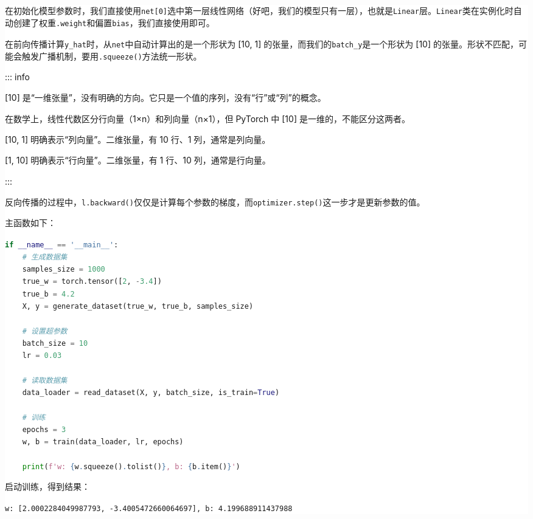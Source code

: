 在初始化模型参数时，我们直接使用`net[0]`选中第一层线性网络（好吧，我们的模型只有一层），也就是`Linear`层。`Linear`类在实例化时自动创建了权重`.weight`和偏置`bias`，我们直接使用即可。

在前向传播计算`y_hat`时，从`net`中自动计算出的是一个形状为 [10, 1] 的张量，而我们的`batch_y`是一个形状为 [10] 的张量。形状不匹配，可能会触发广播机制，要用`.squeeze()`方法统一形状。

::: info

[10] 是“一维张量”，没有明确的方向。它只是一个值的序列，没有“行”或“列”的概念。

在数学上，线性代数区分行向量（1×n）和列向量（n×1），但 PyTorch 中 [10] 是一维的，不能区分这两者。

[10, 1] 明确表示“列向量”。二维张量，有 10 行、1 列，通常是列向量。

[1, 10] 明确表示“行向量”。二维张量，有 1 行、10 列，通常是行向量。

:::

反向传播的过程中，`l.backward()`仅仅是计算每个参数的梯度，而`optimizer.step()`这一步才是更新参数的值。

主函数如下：

```python
if __name__ == '__main__':
    # 生成数据集
    samples_size = 1000
    true_w = torch.tensor([2, -3.4])
    true_b = 4.2
    X, y = generate_dataset(true_w, true_b, samples_size)
    
    # 设置超参数
    batch_size = 10
    lr = 0.03
    
    # 读取数据集
    data_loader = read_dataset(X, y, batch_size, is_train=True)
    
    # 训练
    epochs = 3
    w, b = train(data_loader, lr, epochs)
    
    print(f'w: {w.squeeze().tolist()}, b: {b.item()}')
```

启动训练，得到结果：

```text
w: [2.0002284049987793, -3.4005472660064697], b: 4.199688911437988
```